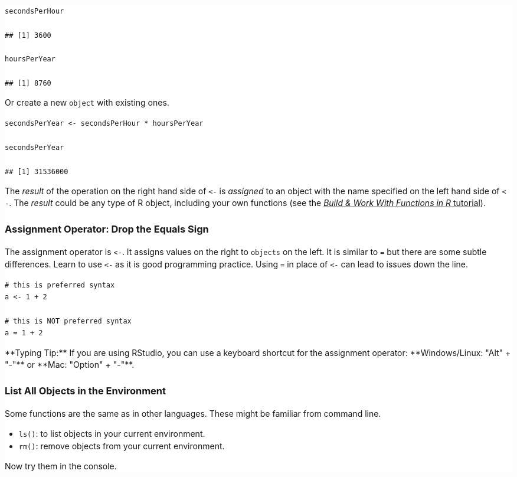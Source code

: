     secondsPerHour

    ## [1] 3600

    hoursPerYear

    ## [1] 8760

Or create a new `object` with existing ones.

    secondsPerYear <- secondsPerHour * hoursPerYear
    
    secondsPerYear

    ## [1] 31536000

The *result* of the operation on the right hand side of `<-` is *assigned* to 
an object with the name specified on the left hand side of `<-`. The *result* 
could be any type of R object, including your own functions (see the 
<a href="https://www.neonscience.org/work-with-functions-r" target="_blank"> *Build & Work With Functions in R* tutorial</a>).

### Assignment Operator: Drop the Equals Sign

The assignment operator is `<-`. It assigns values on the right to `objects` on 
the left. It is similar to `=` but there are some subtle differences. Learn to 
use `<-` as it is good programming practice. Using `=` in place of `<-` can lead
to issues down the line.


    # this is preferred syntax
    a <- 1 + 2 
    
    # this is NOT preferred syntax
    a = 1 + 2 

<div id="ds-dataTip" markdown="1">
<i class="fa fa-star"></i>**Typing Tip:** If you are using RStudio, you can use
a keyboard shortcut for the assignment operator: **Windows/Linux: "Alt" + "-"** 
or **Mac: "Option" + "-"**. 
</div>

### List All Objects in the Environment

Some functions are the same as in other languages. These might be familiar from 
command line. 

* `ls()`: to list objects in your current environment. 
* `rm()`: remove objects from your current environment.  

Now try them in the console.  
